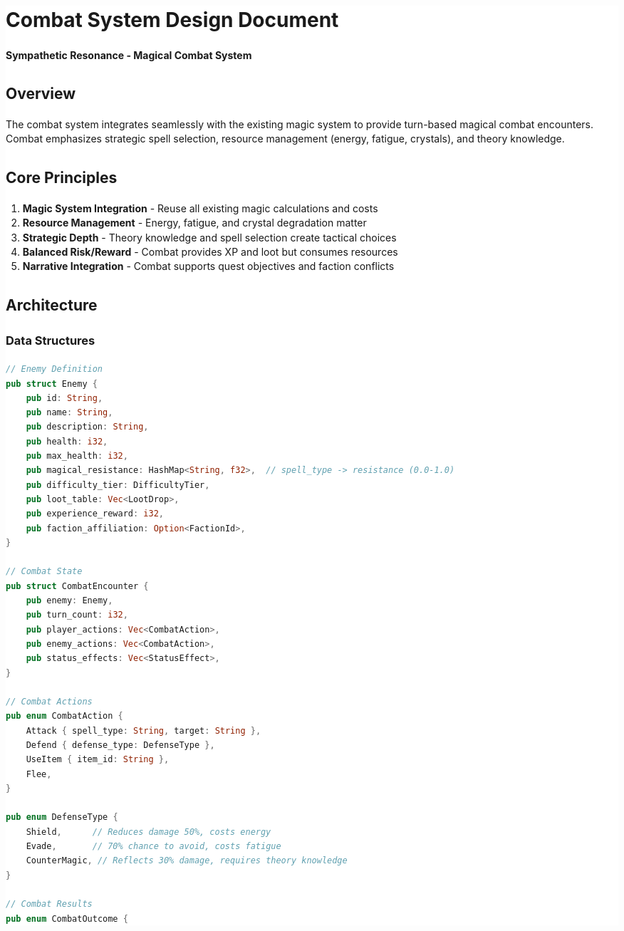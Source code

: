 # Combat System Design Document
**Sympathetic Resonance - Magical Combat System**

## Overview

The combat system integrates seamlessly with the existing magic system to provide turn-based magical combat encounters. Combat emphasizes strategic spell selection, resource management (energy, fatigue, crystals), and theory knowledge.

## Core Principles

1. **Magic System Integration** - Reuse all existing magic calculations and costs
2. **Resource Management** - Energy, fatigue, and crystal degradation matter
3. **Strategic Depth** - Theory knowledge and spell selection create tactical choices
4. **Balanced Risk/Reward** - Combat provides XP and loot but consumes resources
5. **Narrative Integration** - Combat supports quest objectives and faction conflicts

## Architecture

### Data Structures

```rust
// Enemy Definition
pub struct Enemy {
    pub id: String,
    pub name: String,
    pub description: String,
    pub health: i32,
    pub max_health: i32,
    pub magical_resistance: HashMap<String, f32>,  // spell_type -> resistance (0.0-1.0)
    pub difficulty_tier: DifficultyTier,
    pub loot_table: Vec<LootDrop>,
    pub experience_reward: i32,
    pub faction_affiliation: Option<FactionId>,
}

// Combat State
pub struct CombatEncounter {
    pub enemy: Enemy,
    pub turn_count: i32,
    pub player_actions: Vec<CombatAction>,
    pub enemy_actions: Vec<CombatAction>,
    pub status_effects: Vec<StatusEffect>,
}

// Combat Actions
pub enum CombatAction {
    Attack { spell_type: String, target: String },
    Defend { defense_type: DefenseType },
    UseItem { item_id: String },
    Flee,
}

pub enum DefenseType {
    Shield,      // Reduces damage 50%, costs energy
    Evade,       // 70% chance to avoid, costs fatigue
    CounterMagic, // Reflects 30% damage, requires theory knowledge
}

// Combat Results
pub enum CombatOutcome {
```